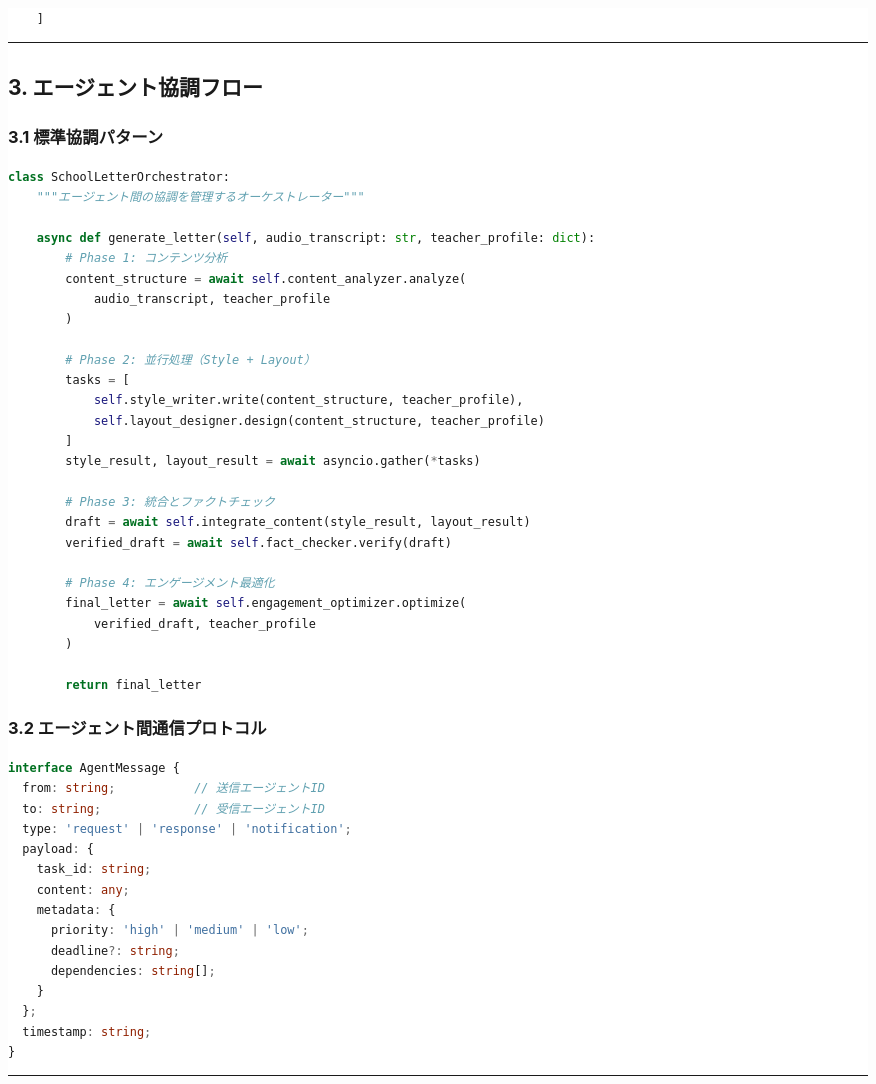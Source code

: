 ```python
    ]
```

---

## 3. エージェント協調フロー

### 3.1 標準協調パターン

```python
class SchoolLetterOrchestrator:
    """エージェント間の協調を管理するオーケストレーター"""
    
    async def generate_letter(self, audio_transcript: str, teacher_profile: dict):
        # Phase 1: コンテンツ分析
        content_structure = await self.content_analyzer.analyze(
            audio_transcript, teacher_profile
        )
        
        # Phase 2: 並行処理（Style + Layout）
        tasks = [
            self.style_writer.write(content_structure, teacher_profile),
            self.layout_designer.design(content_structure, teacher_profile)
        ]
        style_result, layout_result = await asyncio.gather(*tasks)
        
        # Phase 3: 統合とファクトチェック
        draft = await self.integrate_content(style_result, layout_result)
        verified_draft = await self.fact_checker.verify(draft)
        
        # Phase 4: エンゲージメント最適化
        final_letter = await self.engagement_optimizer.optimize(
            verified_draft, teacher_profile
        )
        
        return final_letter
```

### 3.2 エージェント間通信プロトコル

```typescript
interface AgentMessage {
  from: string;           // 送信エージェントID
  to: string;             // 受信エージェントID
  type: 'request' | 'response' | 'notification';
  payload: {
    task_id: string;
    content: any;
    metadata: {
      priority: 'high' | 'medium' | 'low';
      deadline?: string;
      dependencies: string[];
    }
  };
  timestamp: string;
}
```

---